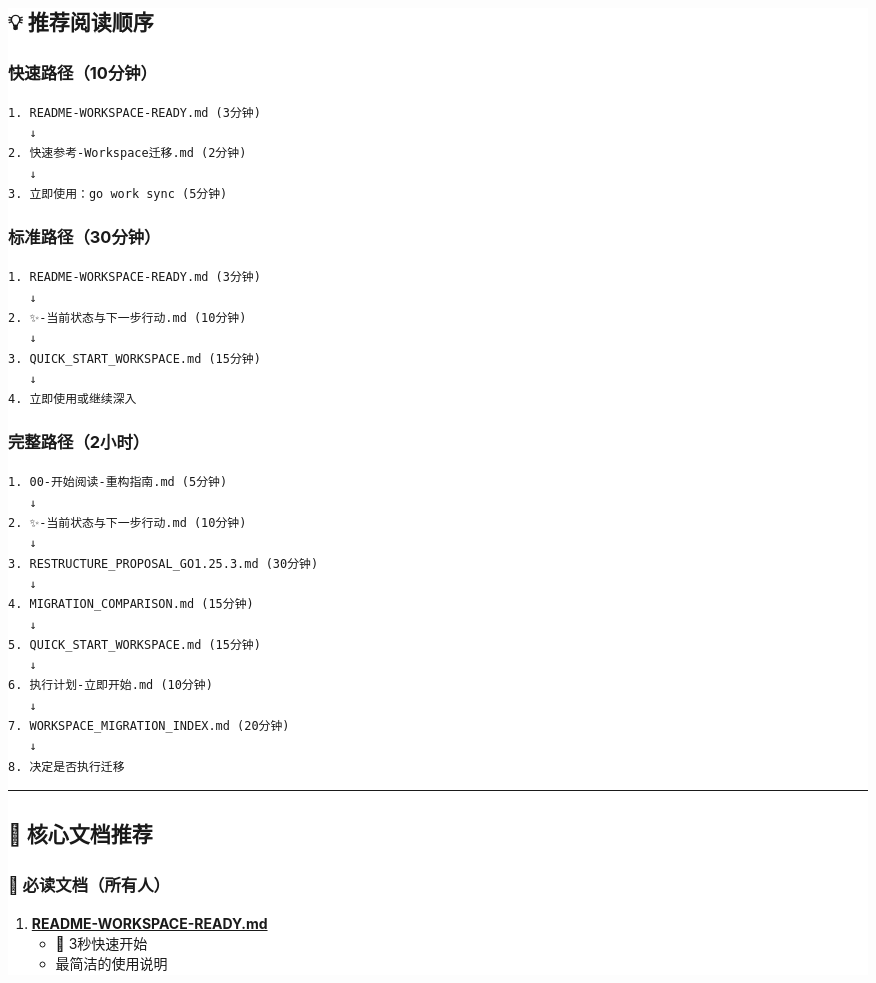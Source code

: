 ## 💡 推荐阅读顺序

### 快速路径（10分钟）

```text
1. README-WORKSPACE-READY.md (3分钟)
   ↓
2. 快速参考-Workspace迁移.md (2分钟)
   ↓
3. 立即使用：go work sync (5分钟)
```

### 标准路径（30分钟）

```text
1. README-WORKSPACE-READY.md (3分钟)
   ↓
2. ✨-当前状态与下一步行动.md (10分钟)
   ↓
3. QUICK_START_WORKSPACE.md (15分钟)
   ↓
4. 立即使用或继续深入
```

### 完整路径（2小时）

```text
1. 00-开始阅读-重构指南.md (5分钟)
   ↓
2. ✨-当前状态与下一步行动.md (10分钟)
   ↓
3. RESTRUCTURE_PROPOSAL_GO1.25.3.md (30分钟)
   ↓
4. MIGRATION_COMPARISON.md (15分钟)
   ↓
5. QUICK_START_WORKSPACE.md (15分钟)
   ↓
6. 执行计划-立即开始.md (10分钟)
   ↓
7. WORKSPACE_MIGRATION_INDEX.md (20分钟)
   ↓
8. 决定是否执行迁移
```

---

## 🎯 核心文档推荐

### 🌟 必读文档（所有人）

1. **[README-WORKSPACE-READY.md](README-WORKSPACE-READY.md)**
   - 🚀 3秒快速开始
   - 最简洁的使用说明
